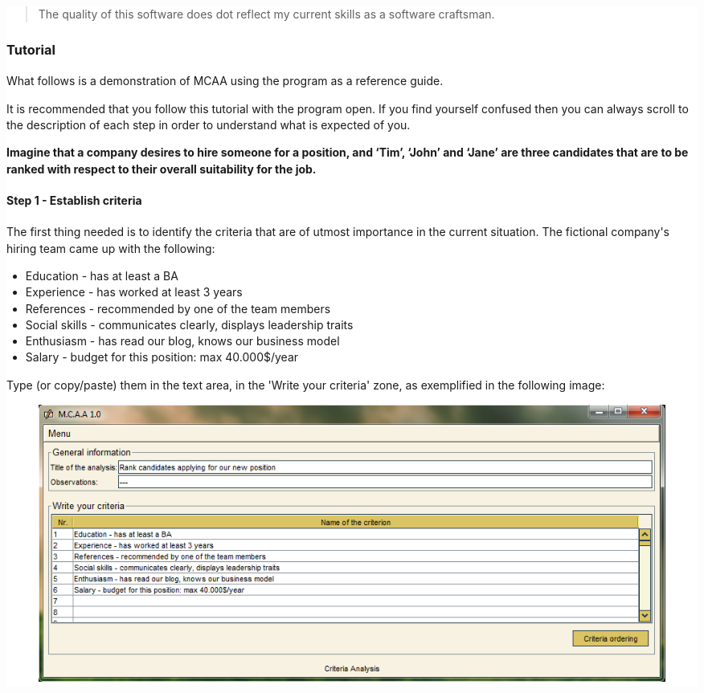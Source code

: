 >The quality of this software does dot reflect my current skills as a software
craftsman.

### Tutorial

What follows is a demonstration of MCAA using the program as a reference guide.

It is recommended that you follow this tutorial with the program open.
If you find yourself confused then you can always scroll to the description of
each step in order to understand what is expected of you.

**Imagine that a company desires to hire someone for a position, and ‘Tim’, ‘John’
and ‘Jane’ are three candidates that are to be ranked with respect to their
overall suitability for the job.**

#### Step 1 - Establish criteria

The first thing needed is to identify the criteria that are of utmost importance
in the current situation. The fictional company's hiring team came up with the
following:

* Education - has at least a BA
* Experience - has worked at least 3 years
* References - recommended by one of the team members
* Social skills - communicates clearly, displays leadership traits
* Enthusiasm - has read our blog, knows our business model
* Salary - budget for this position: max 40.000$/year

Type (or copy/paste) them in the text area, in the 'Write your criteria' zone,
as exemplified in the following image:

<figure>
<img src="/images/mcaa-1.PNG">
</figure>
